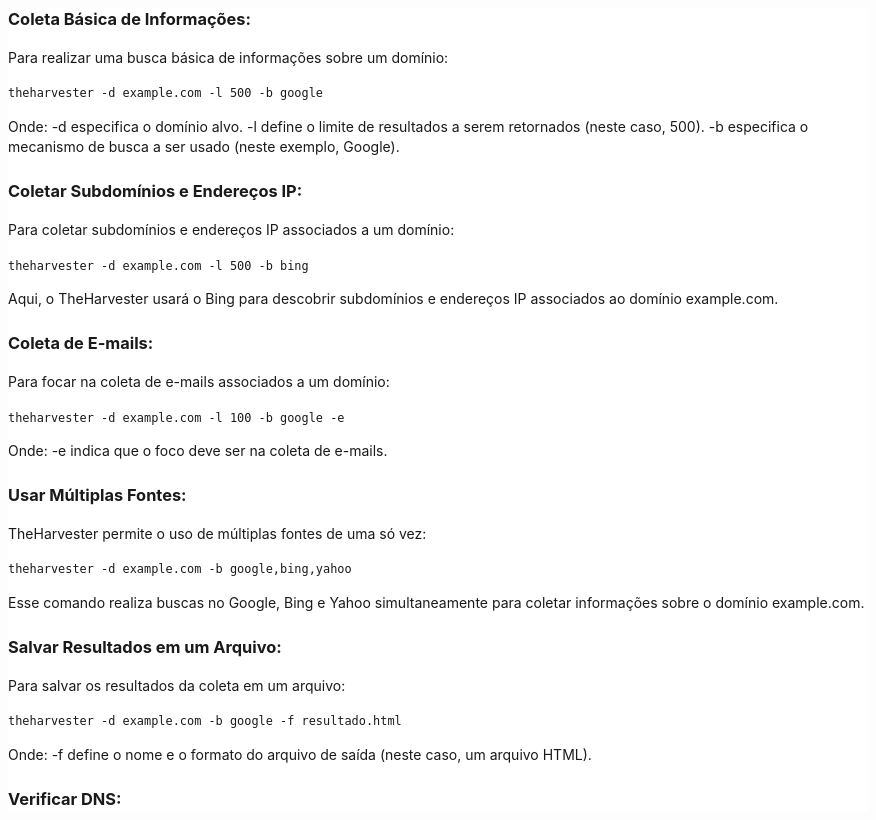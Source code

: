 ### Coleta Básica de Informações:

Para realizar uma busca básica de informações sobre um domínio:

```
theharvester -d example.com -l 500 -b google
```

Onde:
    -d especifica o domínio alvo.
    -l define o limite de resultados a serem retornados (neste caso, 500).
    -b especifica o mecanismo de busca a ser usado (neste exemplo, Google).

### Coletar Subdomínios e Endereços IP:

Para coletar subdomínios e endereços IP associados a um domínio:

```
theharvester -d example.com -l 500 -b bing
```

Aqui, o TheHarvester usará o Bing para descobrir subdomínios e endereços IP associados ao domínio example.com.

### Coleta de E-mails:

Para focar na coleta de e-mails associados a um domínio:

```
theharvester -d example.com -l 100 -b google -e
```

Onde:
    -e indica que o foco deve ser na coleta de e-mails.

### Usar Múltiplas Fontes:

TheHarvester permite o uso de múltiplas fontes de uma só vez:

```
theharvester -d example.com -b google,bing,yahoo
```

Esse comando realiza buscas no Google, Bing e Yahoo simultaneamente para coletar informações sobre o domínio example.com.

### Salvar Resultados em um Arquivo:

Para salvar os resultados da coleta em um arquivo:

```
theharvester -d example.com -b google -f resultado.html
```

Onde:
    -f define o nome e o formato do arquivo de saída (neste caso, um arquivo HTML).

### Verificar DNS:
